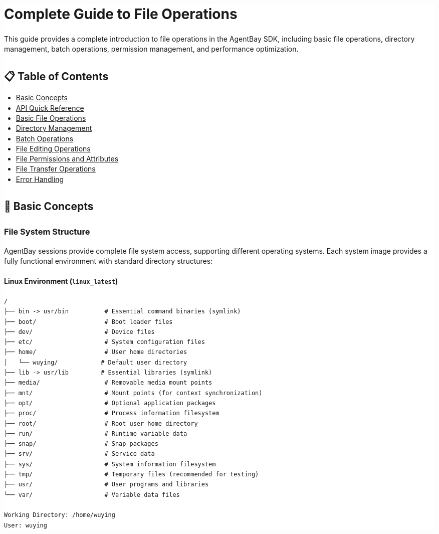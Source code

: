 # Complete Guide to File Operations

This guide provides a complete introduction to file operations in the AgentBay SDK, including basic file operations, directory management, batch operations, permission management, and performance optimization.

## 📋 Table of Contents

- [Basic Concepts](#basic-concepts)
- [API Quick Reference](#api-quick-reference)
- [Basic File Operations](#basic-file-operations)
- [Directory Management](#directory-management)
- [Batch Operations](#batch-operations)
- [File Editing Operations](#file-editing-operations)  
- [File Permissions and Attributes](#file-permissions-and-attributes)
- [File Transfer Operations](#file-transfer-operations)
- [Error Handling](#error-handling)

<a id="basic-concepts"></a>
## 🎯 Basic Concepts

### File System Structure

AgentBay sessions provide complete file system access, supporting different operating systems. Each system image provides a fully functional environment with standard directory structures:

#### Linux Environment (`linux_latest`)
```
/
├── bin -> usr/bin          # Essential command binaries (symlink)
├── boot/                   # Boot loader files
├── dev/                    # Device files
├── etc/                    # System configuration files
├── home/                   # User home directories
│   └── wuying/            # Default user directory
├── lib -> usr/lib         # Essential libraries (symlink)
├── media/                  # Removable media mount points
├── mnt/                    # Mount points (for context synchronization)
├── opt/                    # Optional application packages
├── proc/                   # Process information filesystem
├── root/                   # Root user home directory
├── run/                    # Runtime variable data
├── snap/                   # Snap packages
├── srv/                    # Service data
├── sys/                    # System information filesystem
├── tmp/                    # Temporary files (recommended for testing)
├── usr/                    # User programs and libraries
└── var/                    # Variable data files

Working Directory: /home/wuying
User: wuying
```

